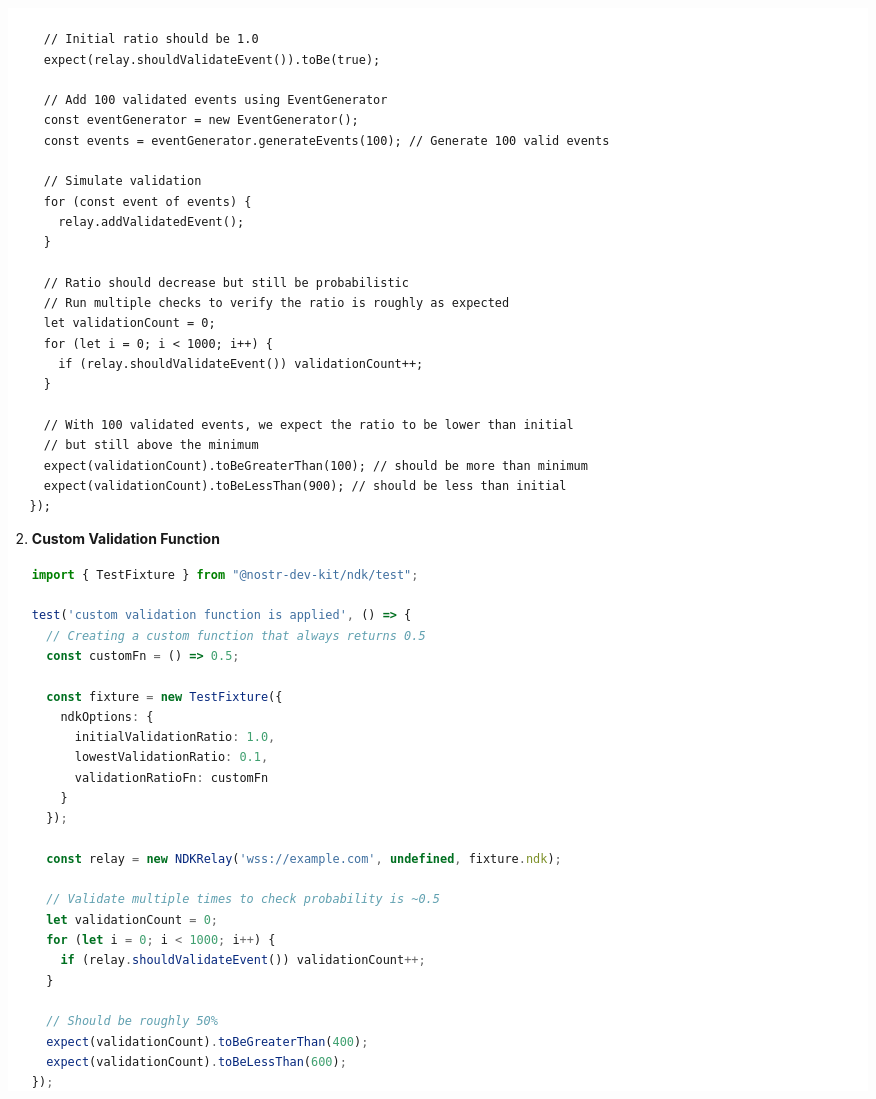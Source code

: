 ```
     
     // Initial ratio should be 1.0
     expect(relay.shouldValidateEvent()).toBe(true);
     
     // Add 100 validated events using EventGenerator
     const eventGenerator = new EventGenerator();
     const events = eventGenerator.generateEvents(100); // Generate 100 valid events
     
     // Simulate validation
     for (const event of events) {
       relay.addValidatedEvent();
     }
     
     // Ratio should decrease but still be probabilistic
     // Run multiple checks to verify the ratio is roughly as expected
     let validationCount = 0;
     for (let i = 0; i < 1000; i++) {
       if (relay.shouldValidateEvent()) validationCount++;
     }
     
     // With 100 validated events, we expect the ratio to be lower than initial
     // but still above the minimum
     expect(validationCount).toBeGreaterThan(100); // should be more than minimum
     expect(validationCount).toBeLessThan(900); // should be less than initial
   });
   ```

2. **Custom Validation Function**
   ```typescript
   import { TestFixture } from "@nostr-dev-kit/ndk/test";
   
   test('custom validation function is applied', () => {
     // Creating a custom function that always returns 0.5
     const customFn = () => 0.5;
     
     const fixture = new TestFixture({
       ndkOptions: {
         initialValidationRatio: 1.0,
         lowestValidationRatio: 0.1,
         validationRatioFn: customFn
       }
     });
     
     const relay = new NDKRelay('wss://example.com', undefined, fixture.ndk);
     
     // Validate multiple times to check probability is ~0.5
     let validationCount = 0;
     for (let i = 0; i < 1000; i++) {
       if (relay.shouldValidateEvent()) validationCount++;
     }
     
     // Should be roughly 50%
     expect(validationCount).toBeGreaterThan(400);
     expect(validationCount).toBeLessThan(600);
   });
   ```
